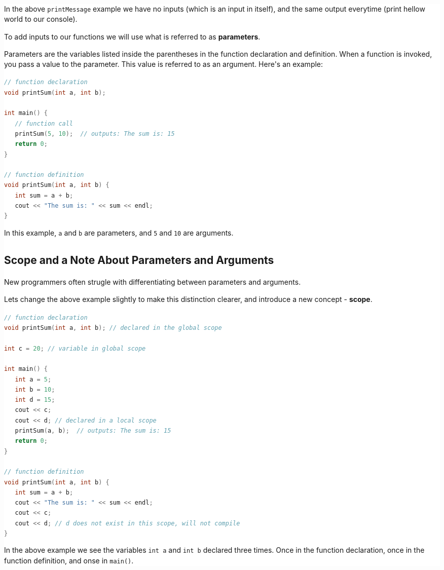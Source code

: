 In the above `printMessage` example we have no inputs (which is an input in itself), and the same output everytime (print hellow world to our console). 

To add inputs to our functions we will use what is referred to as **parameters**. 

Parameters are the variables listed inside the parentheses in the function declaration and definition. When a function is invoked, you pass a value to the parameter. This value is referred to as an argument. Here's an example:

```C++
// function declaration
void printSum(int a, int b);

int main() {
   // function call
   printSum(5, 10);  // outputs: The sum is: 15
   return 0;
}

// function definition
void printSum(int a, int b) {
   int sum = a + b;
   cout << "The sum is: " << sum << endl;
}
```

In this example, `a` and `b` are parameters, and `5` and `10` are arguments.

## Scope and a Note About Parameters and Arguments

New programmers often strugle with differentiating between parameters and arguments.

Lets change the above example slightly to make this distinction clearer, and introduce a new concept - **scope**.

```C++
// function declaration
void printSum(int a, int b); // declared in the global scope

int c = 20; // variable in global scope

int main() {
   int a = 5;
   int b = 10;
   int d = 15;
   cout << c;
   cout << d; // declared in a local scope
   printSum(a, b);  // outputs: The sum is: 15
   return 0;
}

// function definition
void printSum(int a, int b) {
   int sum = a + b;
   cout << "The sum is: " << sum << endl;
   cout << c;
   cout << d; // d does not exist in this scope, will not compile
}
```
In the above example we see the variables `int a` and `int b` declared three times. Once in the function declaration, once in the function definition, and onse in `main()`.
